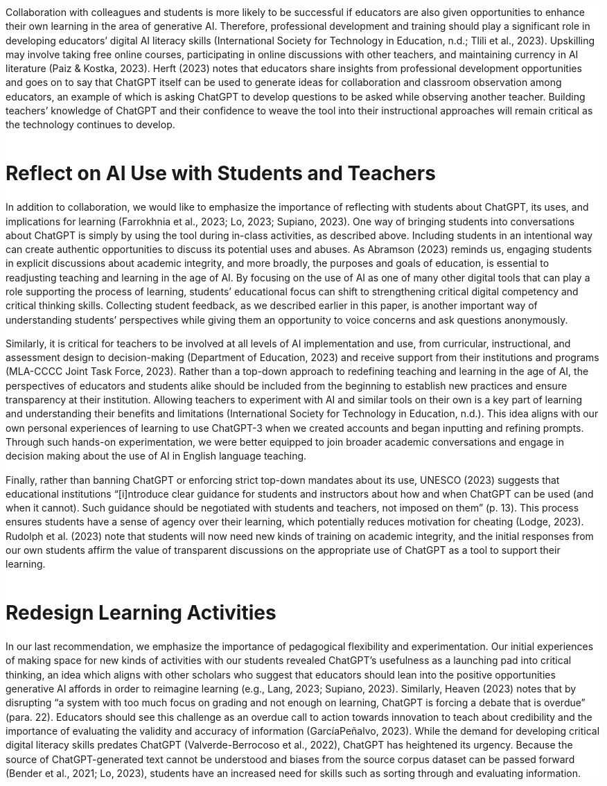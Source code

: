 Collaboration with colleagues and students is more likely to be successful if educators are also given opportunities to enhance their own learning in the area of generative AI. Therefore, professional development and training should play a significant role in developing educators’ digital AI literacy skills (International Society for Technology in Education, n.d.; Tlili et al., 2023). Upskilling may involve taking free online courses, participating in online discussions with other teachers, and maintaining currency in AI literature (Paiz & Kostka, 2023). Herft (2023) notes that educators share insights from professional development opportunities and goes on to say that ChatGPT itself can be used to generate ideas for collaboration and classroom observation among educators, an example of which is asking ChatGPT to develop questions to be asked while observing another teacher. Building teachers’ knowledge of ChatGPT and their confidence to weave the tool into their instructional approaches will remain critical as the technology continues to develop.

# Reflect on AI Use with Students and Teachers

In addition to collaboration, we would like to emphasize the importance of reflecting with students about ChatGPT, its uses, and implications for learning (Farrokhnia et al., 2023; Lo, 2023; Supiano, 2023). One way of bringing students into conversations about ChatGPT is simply by using the tool during in-class activities, as described above. Including students in an intentional way can create authentic opportunities to discuss its potential uses and abuses. As Abramson (2023) reminds us, engaging students in explicit discussions about academic integrity, and more broadly, the purposes and goals of education, is essential to readjusting teaching and learning in the age of AI. By focusing on the use of AI as one of many other digital tools that can play a role supporting the process of learning, students’ educational focus can shift to strengthening critical digital competency and critical thinking skills. Collecting student feedback, as we described earlier in this paper, is another important way of understanding students’ perspectives while giving them an opportunity to voice concerns and ask questions anonymously.

Similarly, it is critical for teachers to be involved at all levels of AI implementation and use, from curricular, instructional, and assessment design to decision-making (Department of Education, 2023) and receive support from their institutions and programs (MLA-CCCC Joint Task Force, 2023). Rather than a top-down approach to redefining teaching and learning in the age of AI, the perspectives of educators and students alike should be included from the beginning to establish new practices and ensure transparency at their institution. Allowing teachers to experiment with AI and similar tools on their own is a key part of learning and understanding their benefits and limitations (International Society for Technology in Education, n.d.). This idea aligns with our own personal experiences of learning to use ChatGPT-3 when we created accounts and began inputting and refining prompts. Through such hands-on experimentation, we were better equipped to join broader academic conversations and engage in decision making about the use of AI in English language teaching.

Finally, rather than banning ChatGPT or enforcing strict top-down mandates about its use, UNESCO (2023) suggests that educational institutions “[i]ntroduce clear guidance for students and instructors about how and when ChatGPT can be used (and when it cannot). Such guidance should be negotiated with students and teachers, not imposed on them” (p. 13). This process ensures students have a sense of agency over their learning, which potentially reduces motivation for cheating (Lodge, 2023). Rudolph et al. (2023) note that students will now need new kinds of training on academic integrity, and the initial responses from our own students affirm the value of transparent discussions on the appropriate use of ChatGPT as a tool to support their learning.

# Redesign Learning Activities

In our last recommendation, we emphasize the importance of pedagogical flexibility and experimentation. Our initial experiences of making space for new kinds of activities with our students revealed ChatGPT’s usefulness as a launching pad into critical thinking, an idea which aligns with other scholars who suggest that educators should lean into the positive opportunities generative AI affords in order to reimagine learning (e.g., Lang, 2023; Supiano, 2023). Similarly, Heaven (2023) notes that by disrupting “a system with too much focus on grading and not enough on learning, ChatGPT is forcing a debate that is overdue” (para. 22). Educators should see this challenge as an overdue call to action towards innovation to teach about credibility and the importance of evaluating the validity and accuracy of information (GarcíaPeñalvo, 2023). While the demand for developing critical digital literacy skills predates ChatGPT (Valverde-Berrocoso et al., 2022), ChatGPT has heightened its urgency. Because the source of ChatGPT-generated text cannot be understood and biases from the source corpus dataset can be passed forward (Bender et al., 2021; Lo, 2023), students have an increased need for skills such as sorting through and evaluating information.